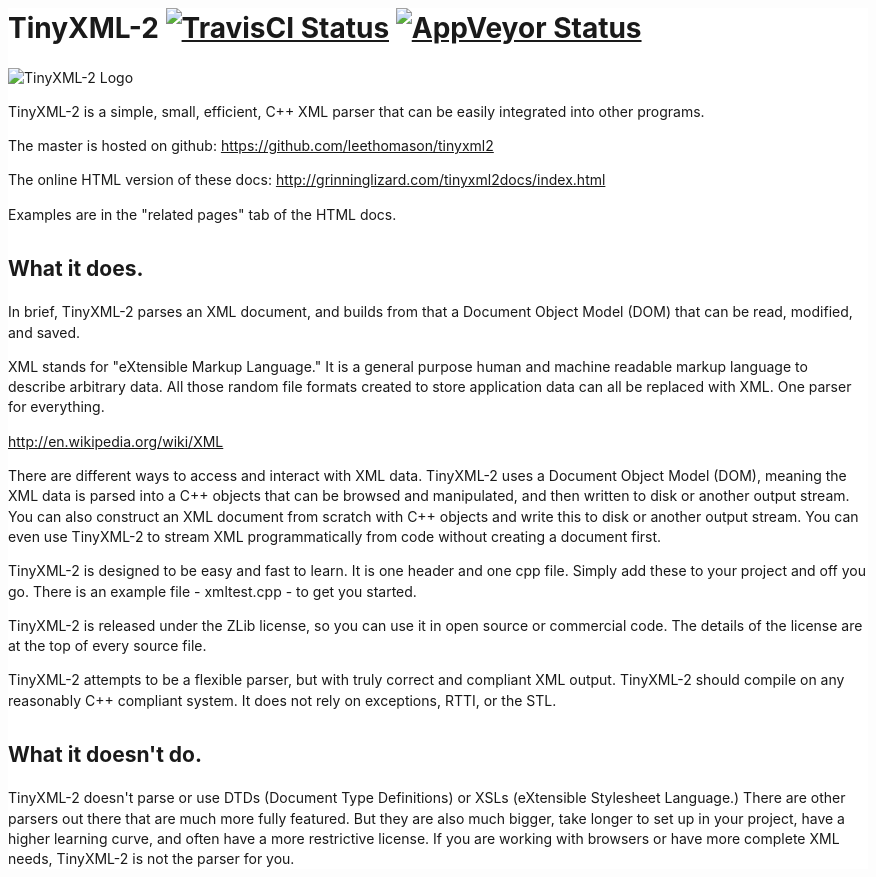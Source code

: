 TinyXML-2 [![TravisCI Status](https://travis-ci.org/leethomason/tinyxml2.svg?branch=master)](https://travis-ci.org/leethomason/tinyxml2) [![AppVeyor Status](https://ci.appveyor.com/api/projects/status/github/leethomason/tinyxml2?branch=master&svg=true)](https://ci.appveyor.com/project/leethomason/tinyxml2)
=========
![TinyXML-2 Logo](http://www.grinninglizard.com/tinyxml2/TinyXML2_small.png)

TinyXML-2 is a simple, small, efficient, C++ XML parser that can be 
easily integrated into other programs.

The master is hosted on github:
https://github.com/leethomason/tinyxml2

The online HTML version of these docs:
http://grinninglizard.com/tinyxml2docs/index.html

Examples are in the "related pages" tab of the HTML docs.

What it does.
-------------
	
In brief, TinyXML-2 parses an XML document, and builds from that a 
Document Object Model (DOM) that can be read, modified, and saved.

XML stands for "eXtensible Markup Language." It is a general purpose
human and machine readable markup language to describe arbitrary data.
All those random file formats created to store application data can 
all be replaced with XML. One parser for everything.

http://en.wikipedia.org/wiki/XML

There are different ways to access and interact with XML data.
TinyXML-2 uses a Document Object Model (DOM), meaning the XML data is parsed
into a C++ objects that can be browsed and manipulated, and then 
written to disk or another output stream. You can also construct an XML document 
from scratch with C++ objects and write this to disk or another output
stream. You can even use TinyXML-2 to stream XML programmatically from
code without creating a document first.

TinyXML-2 is designed to be easy and fast to learn. It is one header and
one cpp file. Simply add these to your project and off you go. 
There is an example file - xmltest.cpp - to get you started. 

TinyXML-2 is released under the ZLib license, 
so you can use it in open source or commercial code. The details
of the license are at the top of every source file.

TinyXML-2 attempts to be a flexible parser, but with truly correct and
compliant XML output. TinyXML-2 should compile on any reasonably C++
compliant system. It does not rely on exceptions, RTTI, or the STL.

What it doesn't do.
-------------------

TinyXML-2 doesn't parse or use DTDs (Document Type Definitions) or XSLs
(eXtensible Stylesheet Language.) There are other parsers out there 
that are much more fully featured. But they are also much bigger, 
take longer to set up in your project, have a higher learning curve, 
and often have a more restrictive license. If you are working with 
browsers or have more complete XML needs, TinyXML-2 is not the parser for you.

